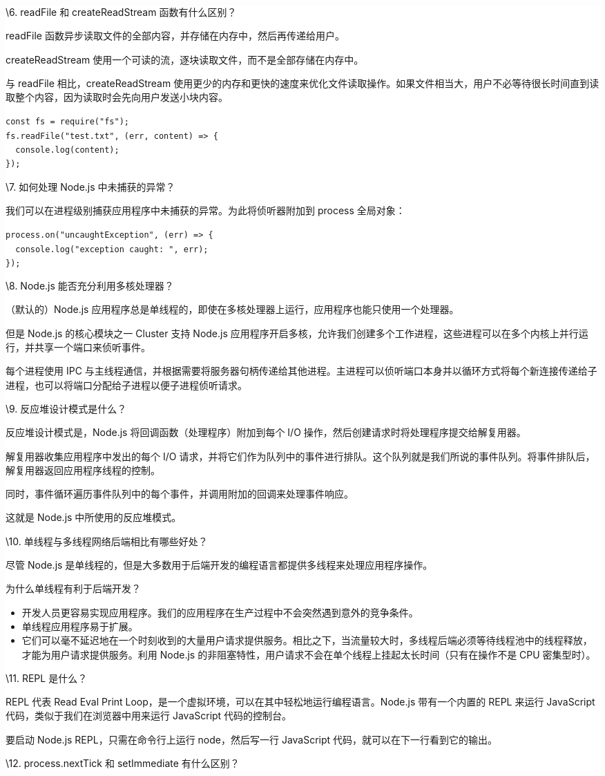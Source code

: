 \6. readFile 和 createReadStream 函数有什么区别？

readFile 函数异步读取文件的全部内容，并存储在内存中，然后再传递给用户。

createReadStream 使用一个可读的流，逐块读取文件，而不是全部存储在内存中。

与 readFile 相比，createReadStream 使用更少的内存和更快的速度来优化文件读取操作。如果文件相当大，用户不必等待很长时间直到读取整个内容，因为读取时会先向用户发送小块内容。

```
const fs = require("fs");
fs.readFile("test.txt", (err, content) => {
  console.log(content);
});
```

\7. 如何处理 Node.js 中未捕获的异常？

我们可以在进程级别捕获应用程序中未捕获的异常。为此将侦听器附加到 process 全局对象：

```
process.on("uncaughtException", (err) => {
  console.log("exception caught: ", err);
});
```

\8. Node.js 能否充分利用多核处理器？

（默认的）Node.js 应用程序总是单线程的，即使在多核处理器上运行，应用程序也能只使用一个处理器。

但是 Node.js 的核心模块之一 Cluster 支持 Node.js 应用程序开启多核，允许我们创建多个工作进程，这些进程可以在多个内核上并行运行，并共享一个端口来侦听事件。

每个进程使用 IPC 与主线程通信，并根据需要将服务器句柄传递给其他进程。主进程可以侦听端口本身并以循环方式将每个新连接传递给子进程，也可以将端口分配给子进程以便子进程侦听请求。

\9. 反应堆设计模式是什么？

反应堆设计模式是，Node.js 将回调函数（处理程序）附加到每个 I/O 操作，然后创建请求时将处理程序提交给解复用器。

解复用器收集应用程序中发出的每个 I/O 请求，并将它们作为队列中的事件进行排队。这个队列就是我们所说的事件队列。将事件排队后，解复用器返回应用程序线程的控制。

同时，事件循环遍历事件队列中的每个事件，并调用附加的回调来处理事件响应。

这就是 Node.js 中所使用的反应堆模式。

\10. 单线程与多线程网络后端相比有哪些好处？

尽管 Node.js 是单线程的，但是大多数用于后端开发的编程语言都提供多线程来处理应用程序操作。

为什么单线程有利于后端开发？

- 开发人员更容易实现应用程序。我们的应用程序在生产过程中不会突然遇到意外的竞争条件。
- 单线程应用程序易于扩展。
- 它们可以毫不延迟地在一个时刻收到的大量用户请求提供服务。相比之下，当流量较大时，多线程后端必须等待线程池中的线程释放，才能为用户请求提供服务。利用 Node.js 的非阻塞特性，用户请求不会在单个线程上挂起太长时间（只有在操作不是 CPU 密集型时）。

\11. REPL 是什么？

REPL 代表 Read Eval Print Loop，是一个虚拟环境，可以在其中轻松地运行编程语言。Node.js 带有一个内置的 REPL 来运行 JavaScript 代码，类似于我们在浏览器中用来运行 JavaScript 代码的控制台。

要启动 Node.js REPL，只需在命令行上运行 node，然后写一行 JavaScript 代码，就可以在下一行看到它的输出。

\12. process.nextTick 和 setImmediate 有什么区别？
